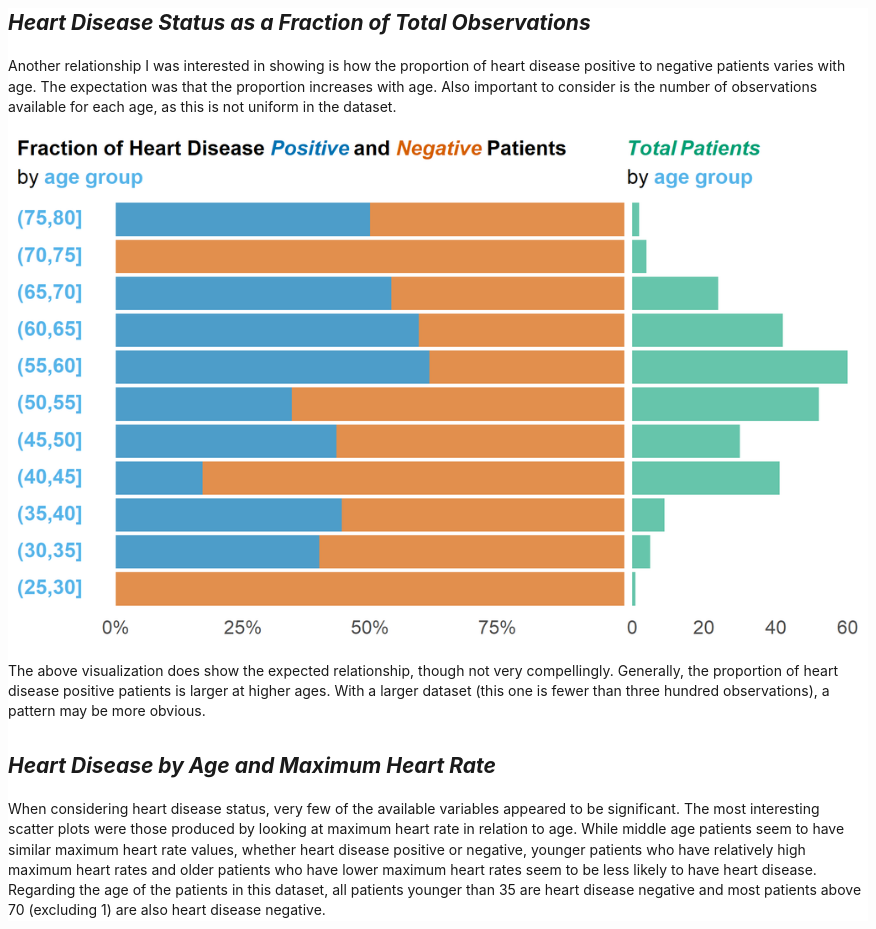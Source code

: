 ## ***Heart Disease Status as a Fraction of Total Observations***

Another relationship I was interested in showing is how the proportion of heart disease positive to negative patients varies with age. The expectation was that the proportion increases with age. Also important to consider is the number of observations available for each age, as this is not uniform in the dataset. 





<img src="laurenFPU_project_01_files/figure-html/hd-fract-tot-obs-1.png" width="100%" style="display: block; margin: auto;" />

The above visualization does show the expected relationship, though not very compellingly. Generally, the proportion of heart disease positive patients is larger at higher ages. With a larger dataset (this one is fewer than three hundred observations), a pattern may be more obvious. 

## ***Heart Disease by Age and Maximum Heart Rate***


When considering heart disease status, very few of the available variables appeared to be significant. The most interesting scatter plots were those produced by looking at maximum heart rate in relation to age. While middle age patients seem to have similar maximum heart rate values, whether heart disease positive or negative, younger patients who have relatively high maximum heart rates and older patients who have lower maximum heart rates seem to be less likely to have heart disease. Regarding the age of the patients in this dataset, all patients younger than 35 are heart disease negative and most patients above 70 (excluding 1) are also heart disease negative.
